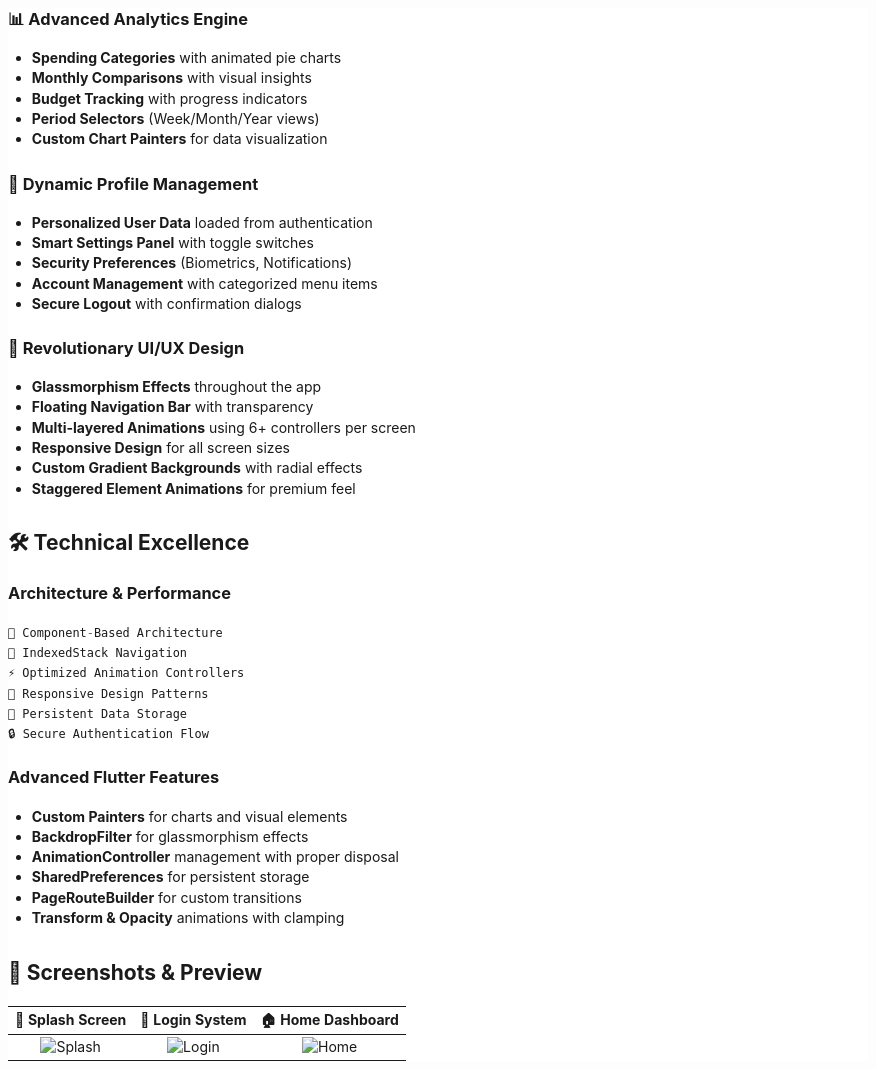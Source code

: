 ### 📊 **Advanced Analytics Engine**
- **Spending Categories** with animated pie charts
- **Monthly Comparisons** with visual insights
- **Budget Tracking** with progress indicators
- **Period Selectors** (Week/Month/Year views)
- **Custom Chart Painters** for data visualization

### 👤 **Dynamic Profile Management**
- **Personalized User Data** loaded from authentication
- **Smart Settings Panel** with toggle switches
- **Security Preferences** (Biometrics, Notifications)
- **Account Management** with categorized menu items
- **Secure Logout** with confirmation dialogs

### 🎨 **Revolutionary UI/UX Design**
- **Glassmorphism Effects** throughout the app
- **Floating Navigation Bar** with transparency
- **Multi-layered Animations** using 6+ controllers per screen
- **Responsive Design** for all screen sizes
- **Custom Gradient Backgrounds** with radial effects
- **Staggered Element Animations** for premium feel

## 🛠 Technical Excellence

### **Architecture & Performance**
```dart
📱 Component-Based Architecture
🔄 IndexedStack Navigation
⚡ Optimized Animation Controllers
🎯 Responsive Design Patterns
💾 Persistent Data Storage
🔒 Secure Authentication Flow
```

### **Advanced Flutter Features**
- **Custom Painters** for charts and visual elements
- **BackdropFilter** for glassmorphism effects
- **AnimationController** management with proper disposal
- **SharedPreferences** for persistent storage
- **PageRouteBuilder** for custom transitions
- **Transform & Opacity** animations with clamping

## 📱 Screenshots & Preview

<div align="center">

| 🌟 Splash Screen | 🔐 Login System | 🏠 Home Dashboard |
|:---:|:---:|:---:|
| ![Splash](https://via.placeholder.com/200x400/6C63FF/FFFFFF?text=Splash) | ![Login](https://via.placeholder.com/200x400/00E676/FFFFFF?text=Login) | ![Home](https://via.placeholder.com/200x400/FFD700/000000?text=Home) |

